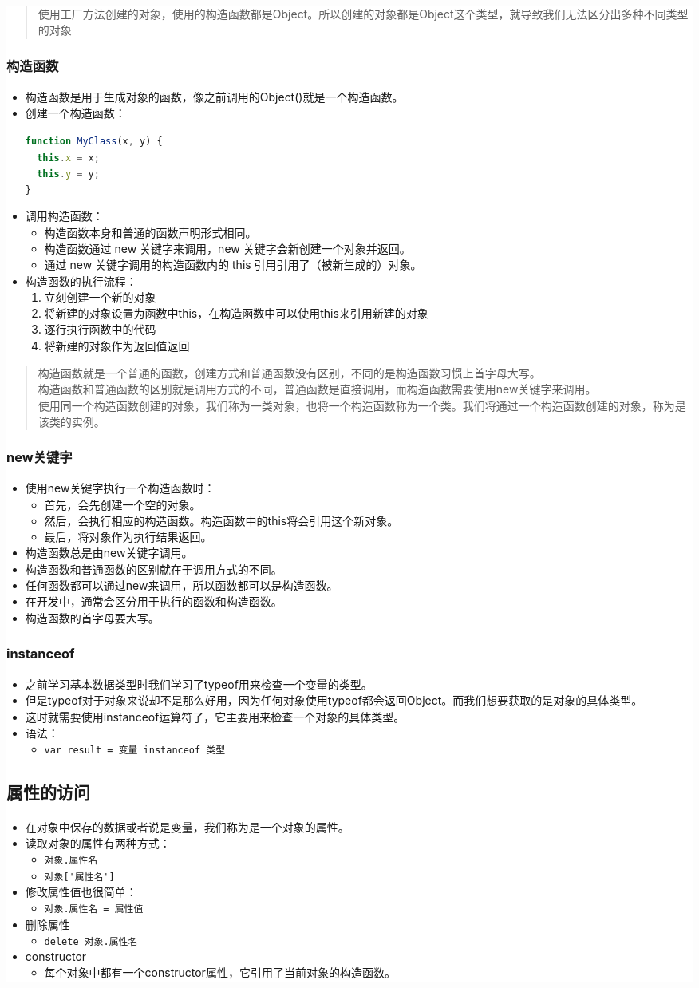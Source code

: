 > 使用工厂方法创建的对象，使用的构造函数都是Object。所以创建的对象都是Object这个类型，就导致我们无法区分出多种不同类型的对象

### 构造函数
- 构造函数是用于生成对象的函数，像之前调用的Object()就是一个构造函数。
- 创建一个构造函数：
  ```javascript
  function MyClass(x, y) {
    this.x = x;
    this.y = y;
  }
  ```
- 调用构造函数：
  - 构造函数本身和普通的函数声明形式相同。
  - 构造函数通过 new 关键字来调用，new 关键字会新创建一个对象并返回。
  - 通过 new 关键字调用的构造函数内的 this 引用引用了（被新生成的）对象。
- 构造函数的执行流程：
  1. 立刻创建一个新的对象
  2. 将新建的对象设置为函数中this，在构造函数中可以使用this来引用新建的对象
  3. 逐行执行函数中的代码
  4. 将新建的对象作为返回值返回

> 构造函数就是一个普通的函数，创建方式和普通函数没有区别，不同的是构造函数习惯上首字母大写。  
> 构造函数和普通函数的区别就是调用方式的不同，普通函数是直接调用，而构造函数需要使用new关键字来调用。  
> 使用同一个构造函数创建的对象，我们称为一类对象，也将一个构造函数称为一个类。我们将通过一个构造函数创建的对象，称为是该类的实例。  

### new关键字
- 使用new关键字执行一个构造函数时：
  - 首先，会先创建一个空的对象。
  - 然后，会执行相应的构造函数。构造函数中的this将会引用这个新对象。
  - 最后，将对象作为执行结果返回。
- 构造函数总是由new关键字调用。
- 构造函数和普通函数的区别就在于调用方式的不同。
- 任何函数都可以通过new来调用，所以函数都可以是构造函数。
- 在开发中，通常会区分用于执行的函数和构造函数。
- 构造函数的首字母要大写。

### instanceof
- 之前学习基本数据类型时我们学习了typeof用来检查一个变量的类型。
- 但是typeof对于对象来说却不是那么好用，因为任何对象使用typeof都会返回Object。而我们想要获取的是对象的具体类型。
- 这时就需要使用instanceof运算符了，它主要用来检查一个对象的具体类型。
- 语法：
  - `var result = 变量 instanceof 类型`


## 属性的访问
- 在对象中保存的数据或者说是变量，我们称为是一个对象的属性。
- 读取对象的属性有两种方式：
  - `对象.属性名`
  - `对象['属性名']`
- 修改属性值也很简单：
  - `对象.属性名 = 属性值`
- 删除属性
  - `delete 对象.属性名`
- constructor
  - 每个对象中都有一个constructor属性，它引用了当前对象的构造函数。
